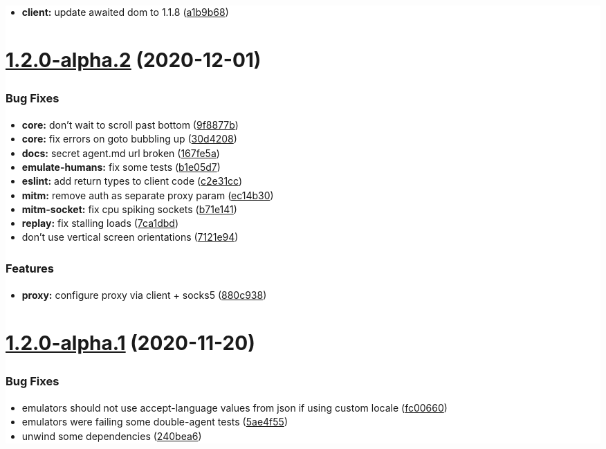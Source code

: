 * **client:** update awaited dom to 1.1.8 ([a1b9b68](https://github.com/ulixee/secret-agent/commit/a1b9b68e735ee54ceaef3436c43df0d0744c8f47))





# [1.2.0-alpha.2](https://github.com/ulixee/secret-agent/compare/v1.2.0-alpha.1...v1.2.0-alpha.2) (2020-12-01)


### Bug Fixes

* **core:** don’t wait to scroll past bottom ([9f8877b](https://github.com/ulixee/secret-agent/commit/9f8877b0b78924c8cf364b891ec2ed0ca6167d92))
* **core:** fix errors on goto bubbling up ([30d4208](https://github.com/ulixee/secret-agent/commit/30d4208c079e171fd6e0640810a4812e0a9a3d59))
* **docs:** secret agent.md url broken ([167fe5a](https://github.com/ulixee/secret-agent/commit/167fe5a37b7f32257b59ddd38e5142728ffc768c))
* **emulate-humans:** fix some tests ([b1e05d7](https://github.com/ulixee/secret-agent/commit/b1e05d79168fdf60f4ba6c63b8b74441c5c52f56))
* **eslint:** add return types to client code ([c2e31cc](https://github.com/ulixee/secret-agent/commit/c2e31ccba4974f2bda269e77e6df9b82a2695d4f))
* **mitm:** remove auth as separate proxy param ([ec14b30](https://github.com/ulixee/secret-agent/commit/ec14b302ed6389769b61e77337ba9fe873a647ed))
* **mitm-socket:** fix cpu spiking sockets ([b71e141](https://github.com/ulixee/secret-agent/commit/b71e14158c1bb948e9ce33abf01b4522930caafe))
* **replay:** fix stalling loads ([7ca1dbd](https://github.com/ulixee/secret-agent/commit/7ca1dbd91e59d5c5d6812ba62bec517f746b2374))
* don’t use vertical screen orientations ([7121e94](https://github.com/ulixee/secret-agent/commit/7121e940e331e8a15fa9b67dfc3b3d0322ddb161))


### Features

* **proxy:** configure proxy via client + socks5 ([880c938](https://github.com/ulixee/secret-agent/commit/880c93803bebc78b835a8f2fb5133d633a315337))





# [1.2.0-alpha.1](https://github.com/ulixee/secret-agent/compare/v1.2.0-alpha.0...v1.2.0-alpha.1) (2020-11-20)


### Bug Fixes

* emulators should not use accept-language values from json if using custom locale ([fc00660](https://github.com/ulixee/secret-agent/commit/fc0066009a95bba60df2d7de6ed9a5435a807d4b))
* emulators were failing some double-agent tests ([5ae4f55](https://github.com/ulixee/secret-agent/commit/5ae4f5507662ed91d19086d9dbab192e50a8f5c5))
* unwind some dependencies ([240bea6](https://github.com/ulixee/secret-agent/commit/240bea6ac7cb87bfcccbc56fb54043f5c2ff7b4b))
